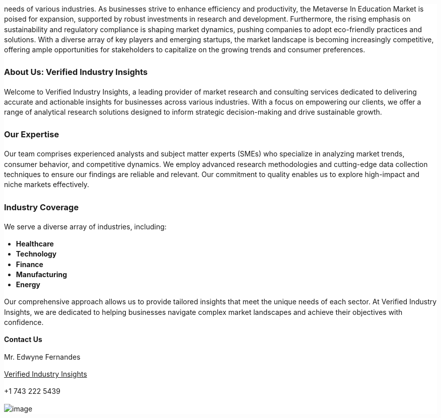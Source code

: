 needs of various industries. As businesses strive to enhance efficiency and productivity, the Metaverse In Education Market is poised for expansion, supported by robust investments in research and development. Furthermore, the rising emphasis on sustainability and regulatory compliance is shaping market dynamics, pushing companies to adopt eco-friendly practices and solutions. With a diverse array of key players and emerging startups, the market landscape is becoming increasingly competitive, offering ample opportunities for stakeholders to capitalize on the growing trends and consumer preferences.</p><h3>About Us: Verified Industry Insights</h3><p>Welcome to Verified Industry Insights, a leading provider of market research and consulting services dedicated to delivering accurate and actionable insights for businesses across various industries. With a focus on empowering our clients, we offer a range of analytical research solutions designed to inform strategic decision-making and drive sustainable growth.</p><h3>Our Expertise</h3><p>Our team comprises experienced analysts and subject matter experts (SMEs) who specialize in analyzing market trends, consumer behavior, and competitive dynamics. We employ advanced research methodologies and cutting-edge data collection techniques to ensure our findings are reliable and relevant. Our commitment to quality enables us to explore high-impact and niche markets effectively.</p><h3>Industry Coverage</h3><p>We serve a diverse array of industries, including:</p><ul><li><strong>Healthcare</strong></li><li><strong>Technology</strong></li><li><strong>Finance</strong></li><li><strong>Manufacturing</strong></li><li><strong>Energy</strong></li></ul><p>Our comprehensive approach allows us to provide tailored insights that meet the unique needs of each sector. At Verified Industry Insights, we are dedicated to helping businesses navigate complex market landscapes and achieve their objectives with confidence.</p><p><strong>Contact Us</strong></p><p>Mr. Edwyne Fernandes</p><p><a href="https://www.verifiedindustryinsights.com/">Verified Industry Insights</a></p><p>+1 743 222 5439</p>
![image](https://github.com/user-attachments/assets/8004a5f0-20b7-4f67-9cd5-7b7be1928725)
